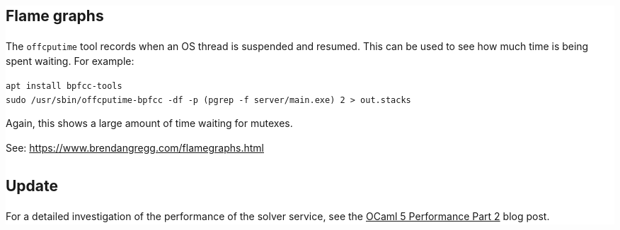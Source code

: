## Flame graphs

The `offcputime` tool records when an OS thread is suspended and resumed.
This can be used to see how much time is being spent waiting.
For example:

```
apt install bpfcc-tools
sudo /usr/sbin/offcputime-bpfcc -df -p (pgrep -f server/main.exe) 2 > out.stacks
```

Again, this shows a large amount of time waiting for mutexes.

See: https://www.brendangregg.com/flamegraphs.html

## Update

For a detailed investigation of the performance of the solver service,
see the [OCaml 5 Performance Part 2](https://roscidus.com/blog/blog/2024/07/22/performance-2/) blog post.

[olly]: https://github.com/tarides/runtime_events_tools
[magic-trace]: https://github.com/janestreet/magic-trace
